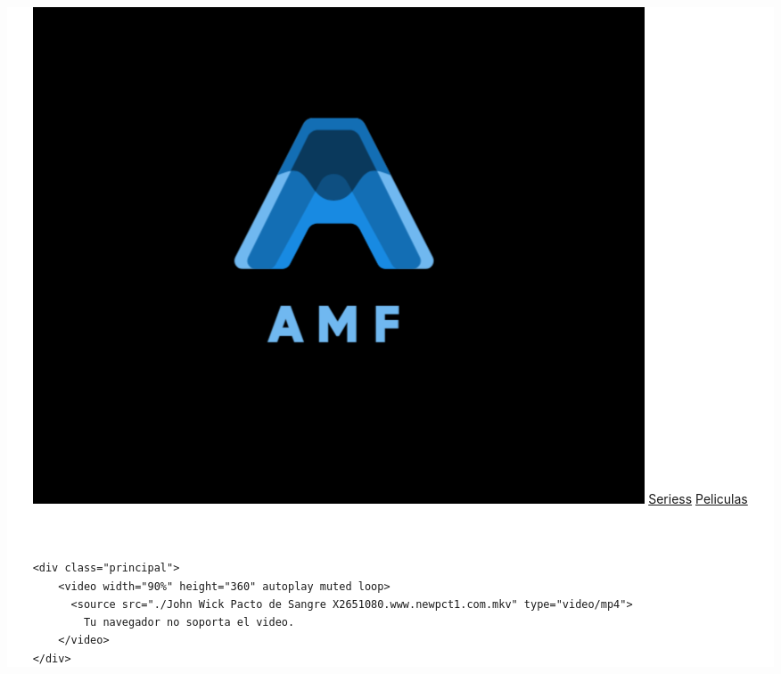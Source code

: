 <!DOCTYPE html>
<html lang="en">
<head>
    <meta charset="UTF-8">
    <meta name="viewport" content="width=device-width, initial-scale=1.0">
    <link rel="stylesheet" href="new2.css">
    <title>Document</title>
</head>
<body>
    <header>
        <div class="header">
            <img class="logo" src="./logo_alan_azul.png" alt="logo de netflix">
              <a class="button_1" href="#Series">Seriess</a>
              <a class="button_1" href="#Peliculas">Peliculas</a>
        </div>
    </header>
    <main>

        <div class="principal">
            <video width="90%" height="360" autoplay muted loop>
              <source src="./John Wick Pacto de Sangre X2651080.www.newpct1.com.mkv" type="video/mp4">
                Tu navegador no soporta el video.
            </video>
        </div>
